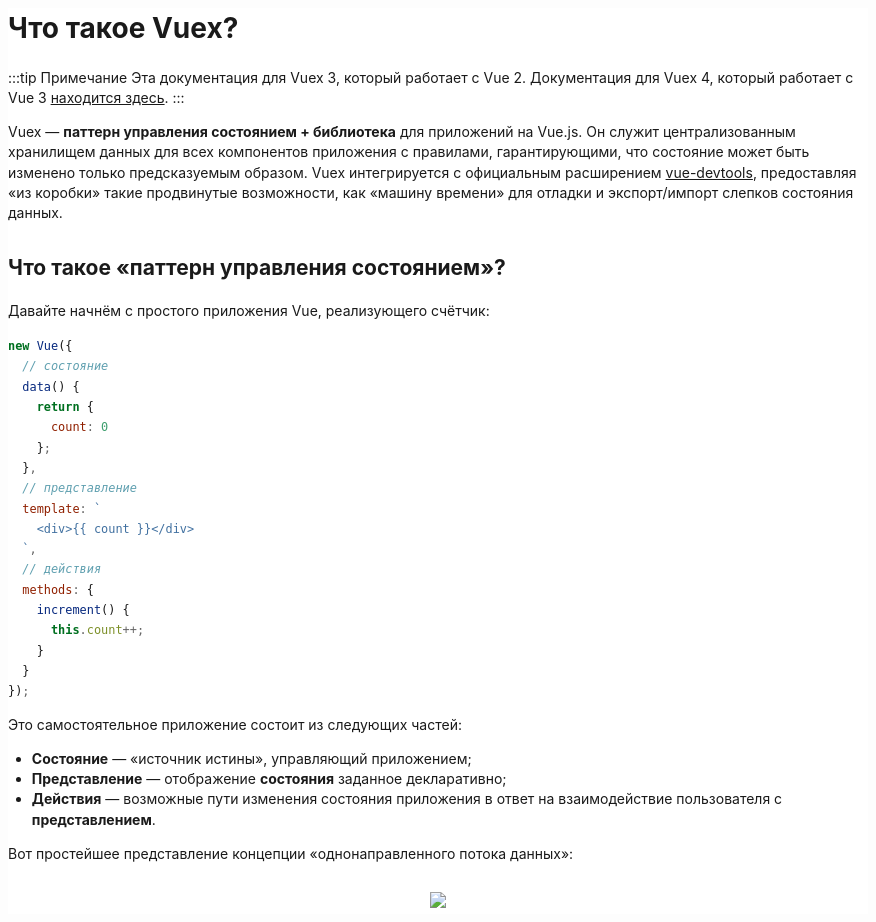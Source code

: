 # Что такое Vuex?

:::tip Примечание
Эта документация для Vuex 3, который работает с Vue 2. Документация для Vuex 4, который работает с Vue 3 [находится здесь](https://next.vuex.vuejs.org/).
:::

<VideoPreview />

Vuex — **паттерн управления состоянием + библиотека** для приложений на Vue.js. Он служит централизованным хранилищем данных для всех компонентов приложения с правилами, гарантирующими, что состояние может быть изменено только предсказуемым образом. Vuex интегрируется с официальным расширением [vue-devtools](https://github.com/vuejs/vue-devtools), предоставляя «из коробки» такие продвинутые возможности, как «машину времени» для отладки и экспорт/импорт слепков состояния данных.

## Что такое «паттерн управления состоянием»?

Давайте начнём с простого приложения Vue, реализующего счётчик:

```js
new Vue({
  // состояние
  data() {
    return {
      count: 0
    };
  },
  // представление
  template: `
    <div>{{ count }}</div>
  `,
  // действия
  methods: {
    increment() {
      this.count++;
    }
  }
});
```

Это самостоятельное приложение состоит из следующих частей:

* **Состояние** — «источник истины», управляющий приложением;
* **Представление** — отображение **состояния** заданное декларативно;
* **Действия** — возможные пути изменения состояния приложения в ответ на взаимодействие пользователя с **представлением**.

Вот простейшее представление концепции «однонаправленного потока данных»:

<p style="text-align: center; margin: 2em">
  <img style="width:100%;max-width:450px;" src="/ru/flow.png">
</p>
